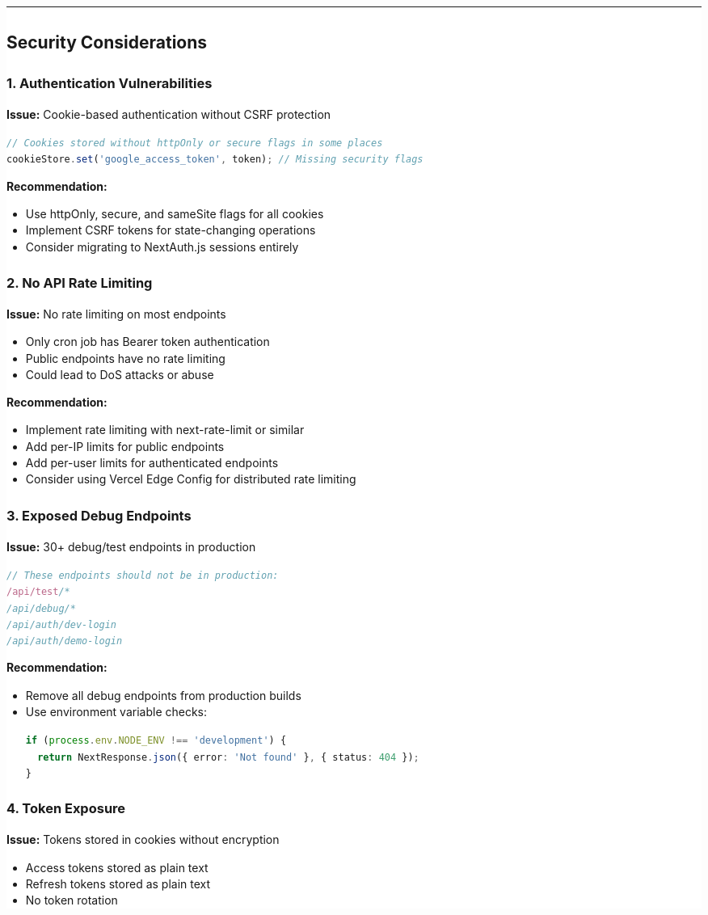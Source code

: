 
---

## Security Considerations

### 1. Authentication Vulnerabilities

**Issue:** Cookie-based authentication without CSRF protection
```typescript
// Cookies stored without httpOnly or secure flags in some places
cookieStore.set('google_access_token', token); // Missing security flags
```

**Recommendation:**
- Use httpOnly, secure, and sameSite flags for all cookies
- Implement CSRF tokens for state-changing operations
- Consider migrating to NextAuth.js sessions entirely

### 2. No API Rate Limiting

**Issue:** No rate limiting on most endpoints
- Only cron job has Bearer token authentication
- Public endpoints have no rate limiting
- Could lead to DoS attacks or abuse

**Recommendation:**
- Implement rate limiting with next-rate-limit or similar
- Add per-IP limits for public endpoints
- Add per-user limits for authenticated endpoints
- Consider using Vercel Edge Config for distributed rate limiting

### 3. Exposed Debug Endpoints

**Issue:** 30+ debug/test endpoints in production
```typescript
// These endpoints should not be in production:
/api/test/*
/api/debug/*
/api/auth/dev-login
/api/auth/demo-login
```

**Recommendation:**
- Remove all debug endpoints from production builds
- Use environment variable checks:
  ```typescript
  if (process.env.NODE_ENV !== 'development') {
    return NextResponse.json({ error: 'Not found' }, { status: 404 });
  }
  ```

### 4. Token Exposure

**Issue:** Tokens stored in cookies without encryption
- Access tokens stored as plain text
- Refresh tokens stored as plain text
- No token rotation
